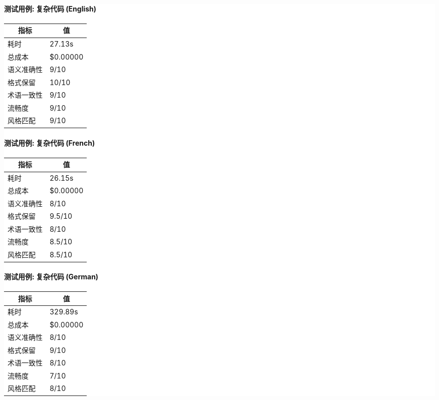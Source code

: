 


#### 测试用例: 复杂代码 (English)

| 指标 | 值 |
|------|-----|
| 耗时 | 27.13s |
| 总成本 | $0.00000 |
| 语义准确性 | 9/10 |
| 格式保留 | 10/10 |
| 术语一致性 | 9/10 |
| 流畅度 | 9/10 |
| 风格匹配 | 9/10 |




#### 测试用例: 复杂代码 (French)

| 指标 | 值 |
|------|-----|
| 耗时 | 26.15s |
| 总成本 | $0.00000 |
| 语义准确性 | 8/10 |
| 格式保留 | 9.5/10 |
| 术语一致性 | 8/10 |
| 流畅度 | 8.5/10 |
| 风格匹配 | 8.5/10 |




#### 测试用例: 复杂代码 (German)

| 指标 | 值 |
|------|-----|
| 耗时 | 329.89s |
| 总成本 | $0.00000 |
| 语义准确性 | 8/10 |
| 格式保留 | 9/10 |
| 术语一致性 | 8/10 |
| 流畅度 | 7/10 |
| 风格匹配 | 8/10 |
